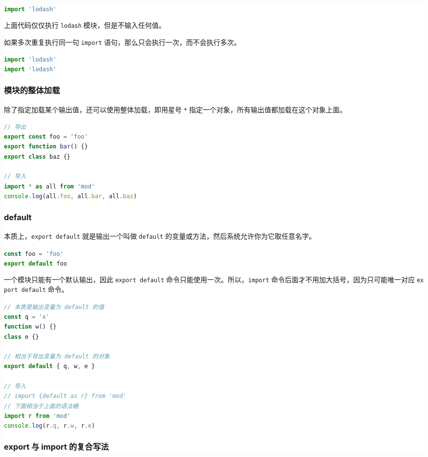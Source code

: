 ```js
import 'lodash'
```

上面代码仅仅执行 `lodash` 模块，但是不输入任何值。

如果多次重复执行同一句 `import` 语句，那么只会执行一次，而不会执行多次。

```js
import 'lodash'
import 'lodash'
```

### 模块的整体加载

除了指定加载某个输出值，还可以使用整体加载，即用星号 `*` 指定一个对象，所有输出值都加载在这个对象上面。

```js
// 导出
export const foo = 'foo'
export function bar() {}
export class baz {}

// 导入
import * as all from 'mod'
console.log(all.foo, all.bar, all.baz)
```

### default

本质上，`export default` 就是输出一个叫做 `default` 的变量或方法，然后系统允许你为它取任意名字。

```js
const foo = 'foo'
export default foo
```

一个模块只能有一个默认输出，因此 `export default` 命令只能使用一次。所以，`import` 命令后面才不用加大括号，因为只可能唯一对应 `export default` 命令。

```js
// 本质是输出变量为 default 的值
const q = 'x'
function w() {}
class e {}

// 相当于导出变量为 default 的对象
export default { q, w, e }

// 导入
// import {default as r} from 'mod'
// 下面相当于上面的语法糖
import r from 'mod'
console.log(r.q, r.w, r.e)
```

### export 与 import 的复合写法
